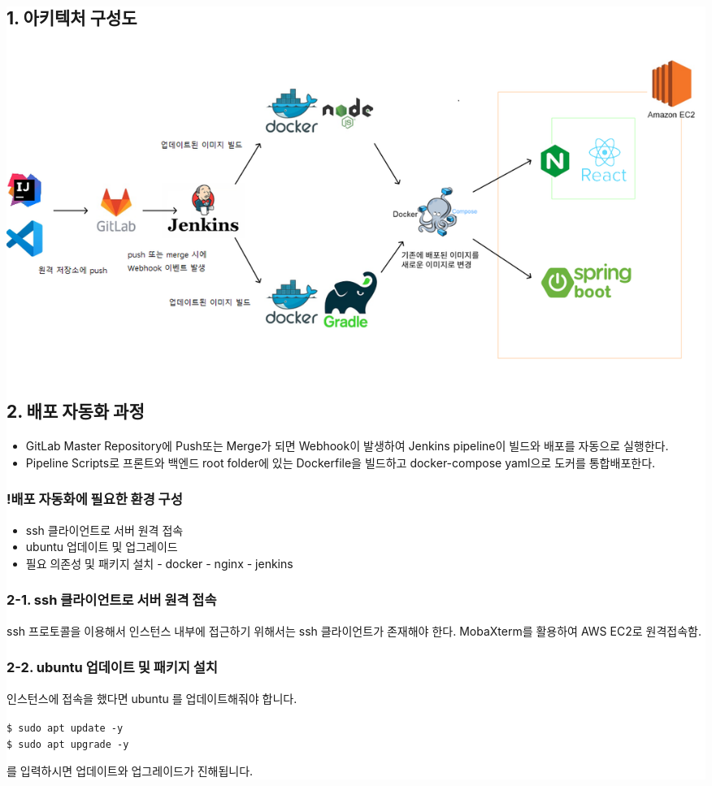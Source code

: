 ## 1. 아키텍처 구성도

![](automationflow.png)


## 2. 배포 자동화 과정
- GitLab Master Repository에 Push또는 Merge가 되면 Webhook이 발생하여 Jenkins pipeline이 빌드와 배포를 자동으로 실행한다.
- Pipeline Scripts로 프론트와 백엔드 root folder에 있는 Dockerfile을 빌드하고 docker-compose yaml으로 도커를 통합배포한다.


### !배포 자동화에 필요한 환경 구성
- ssh 클라이언트로 서버 원격 접속
- ubuntu 업데이트 및 업그레이드
- 필요 의존성 및 패키지 설치
		- docker
        - nginx
        - jenkins
        
### 2-1. ssh 클라이언트로 서버 원격 접속
ssh 프로토콜을 이용해서 인스턴스 내부에 접근하기 위해서는 ssh 클라이언트가 존재해야 한다.
MobaXterm를 활용하여 AWS EC2로 원격접속함.


### 2-2. ubuntu 업데이트 및 패키지 설치
인스턴스에 접속을 했다면 ubuntu 를 업데이트해줘야 합니다.
```
$ sudo apt update -y
$ sudo apt upgrade -y
```
를 입력하시면 업데이트와 업그레이드가 진해됩니다.

